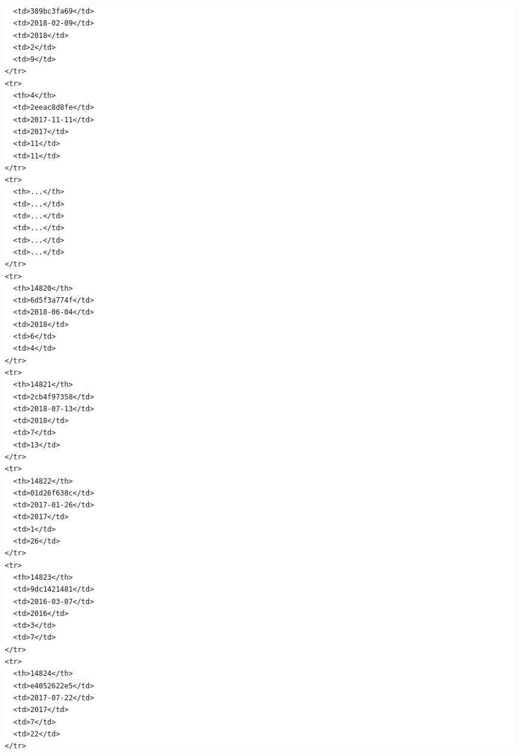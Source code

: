       <td>389bc3fa69</td>
      <td>2018-02-09</td>
      <td>2018</td>
      <td>2</td>
      <td>9</td>
    </tr>
    <tr>
      <th>4</th>
      <td>2eeac8d8fe</td>
      <td>2017-11-11</td>
      <td>2017</td>
      <td>11</td>
      <td>11</td>
    </tr>
    <tr>
      <th>...</th>
      <td>...</td>
      <td>...</td>
      <td>...</td>
      <td>...</td>
      <td>...</td>
    </tr>
    <tr>
      <th>14820</th>
      <td>6d5f3a774f</td>
      <td>2018-06-04</td>
      <td>2018</td>
      <td>6</td>
      <td>4</td>
    </tr>
    <tr>
      <th>14821</th>
      <td>2cb4f97358</td>
      <td>2018-07-13</td>
      <td>2018</td>
      <td>7</td>
      <td>13</td>
    </tr>
    <tr>
      <th>14822</th>
      <td>01d26f638c</td>
      <td>2017-01-26</td>
      <td>2017</td>
      <td>1</td>
      <td>26</td>
    </tr>
    <tr>
      <th>14823</th>
      <td>9dc1421481</td>
      <td>2016-03-07</td>
      <td>2016</td>
      <td>3</td>
      <td>7</td>
    </tr>
    <tr>
      <th>14824</th>
      <td>e4052622e5</td>
      <td>2017-07-22</td>
      <td>2017</td>
      <td>7</td>
      <td>22</td>
    </tr>
  </tbody>
</table>